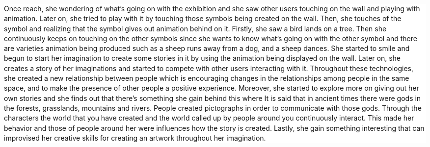 Once reach, she wondering of what’s going on with the exhibition and she saw other users touching on the wall and playing with animation. 
Later on, she tried to play with it by touching those symbols being created on the wall. Then, she touches of the symbol and realizing that the symbol gives out animation behind on it. Firstly, she saw a bird lands on a tree. Then she continuously keeps on touching on the other symbols since she wants to know what’s going on with the other symbol and there are varieties animation being produced such as a sheep runs away from a dog, and a sheep dances. She started to smile and begun to start her imagination to create some stories in it by using the animation being displayed on the wall. 
Later on, she creates a story of her imaginations and started to compete with other users interacting with it. Throughout these technologies, she created a new relationship between people which is encouraging changes in the relationships among people in the same space, and to make the presence of other people a positive experience. 
Moreover, she started to explore more on giving out her own stories and she finds out that there’s something she gain behind this where It is said that in ancient times there were gods in the forests, grasslands, mountains and rivers. People created pictographs in order to communicate with those gods. Through the characters the world that you have created and the world called up by people around you continuously interact. This made her behavior and those of people around her were influences how the story is created. Lastly, she gain something interesting that can improvised her creative skills for creating an artwork throughout her imagination. 
